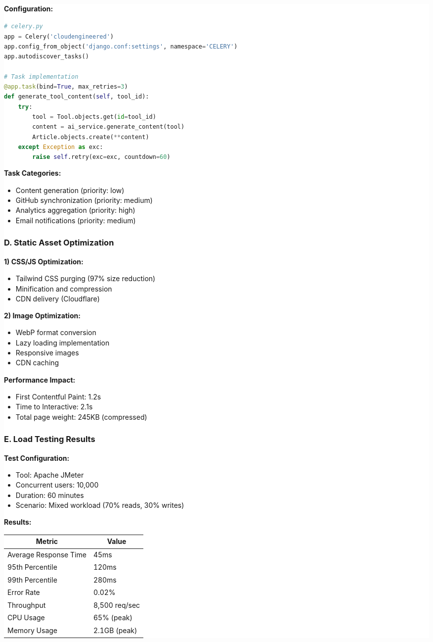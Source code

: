 **Configuration:**
```python
# celery.py
app = Celery('cloudengineered')
app.config_from_object('django.conf:settings', namespace='CELERY')
app.autodiscover_tasks()

# Task implementation
@app.task(bind=True, max_retries=3)
def generate_tool_content(self, tool_id):
    try:
        tool = Tool.objects.get(id=tool_id)
        content = ai_service.generate_content(tool)
        Article.objects.create(**content)
    except Exception as exc:
        raise self.retry(exc=exc, countdown=60)
```

**Task Categories:**
- Content generation (priority: low)
- GitHub synchronization (priority: medium)
- Analytics aggregation (priority: high)
- Email notifications (priority: medium)

### D. Static Asset Optimization

**1) CSS/JS Optimization:**
- Tailwind CSS purging (97% size reduction)
- Minification and compression
- CDN delivery (Cloudflare)

**2) Image Optimization:**
- WebP format conversion
- Lazy loading implementation
- Responsive images
- CDN caching

**Performance Impact:**
- First Contentful Paint: 1.2s
- Time to Interactive: 2.1s
- Total page weight: 245KB (compressed)

### E. Load Testing Results

**Test Configuration:**
- Tool: Apache JMeter
- Concurrent users: 10,000
- Duration: 60 minutes
- Scenario: Mixed workload (70% reads, 30% writes)

**Results:**

| Metric | Value |
|--------|-------|
| Average Response Time | 45ms |
| 95th Percentile | 120ms |
| 99th Percentile | 280ms |
| Error Rate | 0.02% |
| Throughput | 8,500 req/sec |
| CPU Usage | 65% (peak) |
| Memory Usage | 2.1GB (peak) |